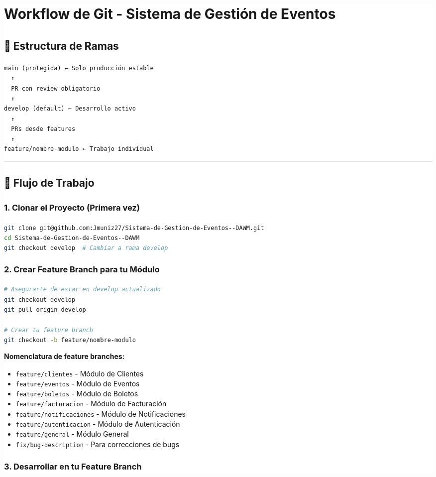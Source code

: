 # Workflow de Git - Sistema de Gestión de Eventos

## 🌳 Estructura de Ramas

```
main (protegida) ← Solo producción estable
  ↑
  PR con review obligatorio
  ↑
develop (default) ← Desarrollo activo
  ↑
  PRs desde features
  ↑
feature/nombre-modulo ← Trabajo individual
```

---

## 🚀 Flujo de Trabajo

### 1. Clonar el Proyecto (Primera vez)

```bash
git clone git@github.com:Jmuniz27/Sistema-de-Gestion-de-Eventos--DAWM.git
cd Sistema-de-Gestion-de-Eventos--DAWM
git checkout develop  # Cambiar a rama develop
```

### 2. Crear Feature Branch para tu Módulo

```bash
# Asegurarte de estar en develop actualizado
git checkout develop
git pull origin develop

# Crear tu feature branch
git checkout -b feature/nombre-modulo
```

**Nomenclatura de feature branches:**
- `feature/clientes` - Módulo de Clientes
- `feature/eventos` - Módulo de Eventos
- `feature/boletos` - Módulo de Boletos
- `feature/facturacion` - Módulo de Facturación
- `feature/notificaciones` - Módulo de Notificaciones
- `feature/autenticacion` - Módulo de Autenticación
- `feature/general` - Módulo General
- `fix/bug-description` - Para correcciones de bugs

### 3. Desarrollar en tu Feature Branch

